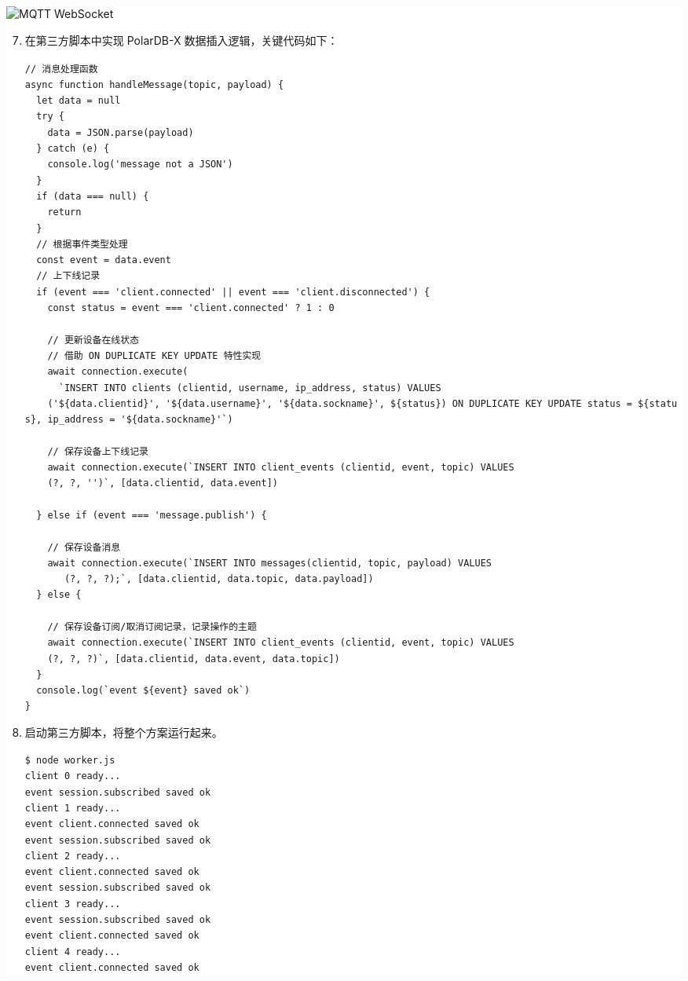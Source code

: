    ![MQTT WebSocket](https://assets.emqx.com/images/8f6c3af7e5093ea664a6250959a93653.png)

7. 在第三方脚本中实现 PolarDB-X 数据插入逻辑，关键代码如下：

   ```
   // 消息处理函数
   async function handleMessage(topic, payload) {
     let data = null
     try {
       data = JSON.parse(payload)
     } catch (e) {
       console.log('message not a JSON')
     }
     if (data === null) {
       return
     }
     // 根据事件类型处理
     const event = data.event
     // 上下线记录
     if (event === 'client.connected' || event === 'client.disconnected') {
       const status = event === 'client.connected' ? 1 : 0
       
       // 更新设备在线状态
       // 借助 ON DUPLICATE KEY UPDATE 特性实现
       await connection.execute(
         `INSERT INTO clients (clientid, username, ip_address, status) VALUES
       ('${data.clientid}', '${data.username}', '${data.sockname}', ${status}) ON DUPLICATE KEY UPDATE status = ${status}, ip_address = '${data.sockname}'`)
       
       // 保存设备上下线记录
       await connection.execute(`INSERT INTO client_events (clientid, event, topic) VALUES
       (?, ?, '')`, [data.clientid, data.event])
   
     } else if (event === 'message.publish') {
       
       // 保存设备消息
       await connection.execute(`INSERT INTO messages(clientid, topic, payload) VALUES
          (?, ?, ?);`, [data.clientid, data.topic, data.payload])
     } else {
       
       // 保存设备订阅/取消订阅记录，记录操作的主题
       await connection.execute(`INSERT INTO client_events (clientid, event, topic) VALUES
       (?, ?, ?)`, [data.clientid, data.event, data.topic])
     }
     console.log(`event ${event} saved ok`)
   }
   ```

8. 启动第三方脚本，将整个方案运行起来。

   ```
   $ node worker.js
   client 0 ready...
   event session.subscribed saved ok
   client 1 ready...
   event client.connected saved ok
   event session.subscribed saved ok
   client 2 ready...
   event client.connected saved ok
   event session.subscribed saved ok
   client 3 ready...
   event session.subscribed saved ok
   event client.connected saved ok
   client 4 ready...
   event client.connected saved ok
   ```